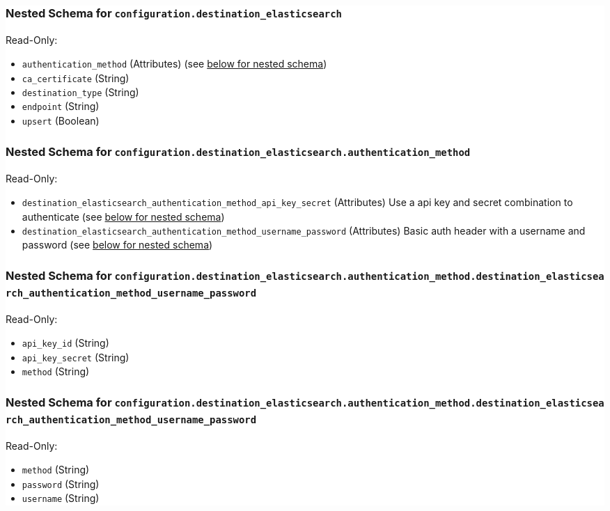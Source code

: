 
<a id="nestedatt--configuration--destination_elasticsearch"></a>
### Nested Schema for `configuration.destination_elasticsearch`

Read-Only:

- `authentication_method` (Attributes) (see [below for nested schema](#nestedatt--configuration--destination_elasticsearch--authentication_method))
- `ca_certificate` (String)
- `destination_type` (String)
- `endpoint` (String)
- `upsert` (Boolean)

<a id="nestedatt--configuration--destination_elasticsearch--authentication_method"></a>
### Nested Schema for `configuration.destination_elasticsearch.authentication_method`

Read-Only:

- `destination_elasticsearch_authentication_method_api_key_secret` (Attributes) Use a api key and secret combination to authenticate (see [below for nested schema](#nestedatt--configuration--destination_elasticsearch--authentication_method--destination_elasticsearch_authentication_method_api_key_secret))
- `destination_elasticsearch_authentication_method_username_password` (Attributes) Basic auth header with a username and password (see [below for nested schema](#nestedatt--configuration--destination_elasticsearch--authentication_method--destination_elasticsearch_authentication_method_username_password))

<a id="nestedatt--configuration--destination_elasticsearch--authentication_method--destination_elasticsearch_authentication_method_api_key_secret"></a>
### Nested Schema for `configuration.destination_elasticsearch.authentication_method.destination_elasticsearch_authentication_method_username_password`

Read-Only:

- `api_key_id` (String)
- `api_key_secret` (String)
- `method` (String)


<a id="nestedatt--configuration--destination_elasticsearch--authentication_method--destination_elasticsearch_authentication_method_username_password"></a>
### Nested Schema for `configuration.destination_elasticsearch.authentication_method.destination_elasticsearch_authentication_method_username_password`

Read-Only:

- `method` (String)
- `password` (String)
- `username` (String)

